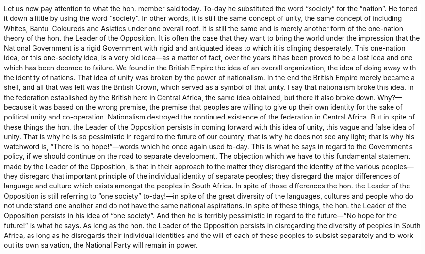 <p>Let us now pay attention to what the hon. member said today. To-day he substituted the word &#x201C;society&#x201D; for the &#x201C;nation&#x201D;. He toned it down a little by using the word &#x201C;society&#x201D;. In other words, it is still the same concept of unity, the same concept of including Whites, Bantu, Coloureds and Asiatics under one overall roof. It is still the same and is merely another form of the one-nation theory of the hon. the Leader of the Opposition. It is often the case that they want to bring the world under the impression that the National Government is a rigid Government with rigid and antiquated ideas to which it is clinging desperately. This one-nation idea, or this one-society idea, is a very old idea&#x2014;as a matter of fact, over the years it has been proved to be a lost idea and one which has been doomed to failure. We found in the British Empire the idea of an overall organization, the idea of doing away with the identity of nations. That idea of unity was broken by the power of nationalism. In the end the British Empire merely became a shell, and all that was left was the British Crown, which served as a symbol of that unity. I say that nationalism broke this idea. In the federation established by the British here in Central Africa, the same idea obtained, but there it also broke down. Why&#x003F;&#x2014;because it was based on the wrong premise, the premise that peoples are willing to give up their own identity for the sake of political unity and co-operation. Nationalism destroyed the continued existence of the federation in Central Africa. But in spite of these things the hon. the Leader of the Opposition persists in coming forward with this idea of unity, this vague and false idea of unity. That is why he is so pessimistic in regard to the future of our country; that is why he does not see any light; that is why his watchword is, &#x201C;There is no hope!&#x201D;&#x2014;words which he once again used to-day. This is what he says in regard to the Government&#x2019;s policy, if we should continue on the road to separate development. The objection which we have to this fundamental statement made by the Leader of the Opposition, is that in their approach to the matter they disregard the identity of the various peoples&#x2014;they disregard that important principle of the individual identity of separate peoples; they disregard the major differences of language and culture which exists amongst the peoples in South Africa. In spite of those differences the hon. the Leader of the Opposition is still referring to &#x201C;one society&#x201D; to-day!&#x2014;in spite of the great diversity of the languages, cultures and people who do not understand one another and do not have the same national aspirations. In spite of these things, the hon. the Leader of the Opposition persists in his idea of &#x201C;one society&#x201D;. And then he is terribly pessimistic in regard to the future&#x2014;&#x201C;No hope for the future!&#x201D; is what he says. As long as the hon. the Leader of the Opposition persists in disregarding the diversity of peoples in South Africa, as long as he disregards their individual identities and the will of each of these peoples to subsist separately and to work out its own salvation, the National Party will remain in power.</p>
